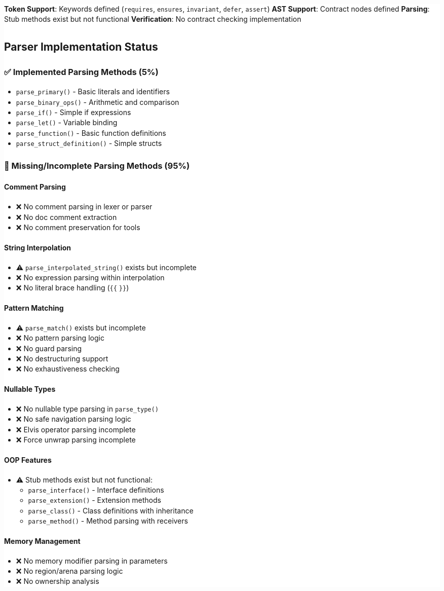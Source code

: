 **Token Support**: Keywords defined (`requires`, `ensures`, `invariant`, `defer`, `assert`)
**AST Support**: Contract nodes defined
**Parsing**: Stub methods exist but not functional
**Verification**: No contract checking implementation

## Parser Implementation Status

### ✅ Implemented Parsing Methods (5%)
- `parse_primary()` - Basic literals and identifiers
- `parse_binary_ops()` - Arithmetic and comparison
- `parse_if()` - Simple if expressions  
- `parse_let()` - Variable binding
- `parse_function()` - Basic function definitions
- `parse_struct_definition()` - Simple structs

### 🚫 Missing/Incomplete Parsing Methods (95%)

#### Comment Parsing
- ❌ No comment parsing in lexer or parser
- ❌ No doc comment extraction
- ❌ No comment preservation for tools

#### String Interpolation  
- ⚠️ `parse_interpolated_string()` exists but incomplete
- ❌ No expression parsing within interpolation
- ❌ No literal brace handling (`{{` `}}`)

#### Pattern Matching
- ⚠️ `parse_match()` exists but incomplete  
- ❌ No pattern parsing logic
- ❌ No guard parsing
- ❌ No destructuring support
- ❌ No exhaustiveness checking

#### Nullable Types
- ❌ No nullable type parsing in `parse_type()`
- ❌ No safe navigation parsing logic
- ❌ Elvis operator parsing incomplete
- ❌ Force unwrap parsing incomplete

#### OOP Features
- ⚠️ Stub methods exist but not functional:
  - `parse_interface()` - Interface definitions
  - `parse_extension()` - Extension methods
  - `parse_class()` - Class definitions with inheritance
  - `parse_method()` - Method parsing with receivers

#### Memory Management
- ❌ No memory modifier parsing in parameters
- ❌ No region/arena parsing logic
- ❌ No ownership analysis
